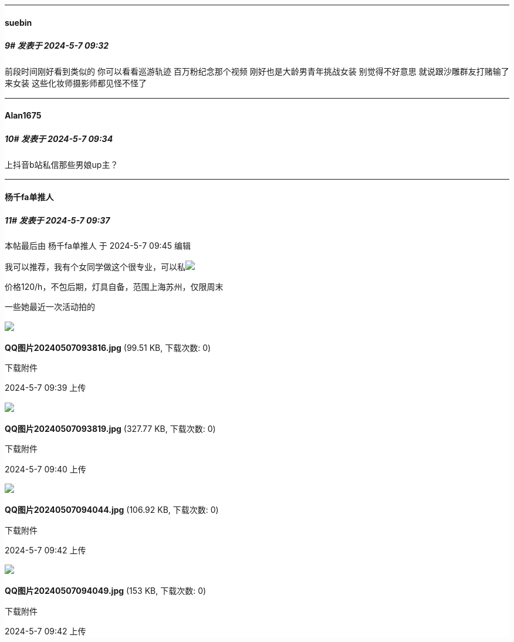 *****

####  suebin  
##### 9#       发表于 2024-5-7 09:32

前段时间刚好看到类似的 你可以看看巡游轨迹 百万粉纪念那个视频 刚好也是大龄男青年挑战女装 别觉得不好意思 就说跟沙雕群友打赌输了来女装 这些化妆师摄影师都见怪不怪了 

*****

####  Alan1675  
##### 10#       发表于 2024-5-7 09:34

上抖音b站私信那些男娘up主？

*****

####  杨千fa单推人  
##### 11#       发表于 2024-5-7 09:37

 本帖最后由 杨千fa单推人 于 2024-5-7 09:45 编辑 

我可以推荐，我有个女同学做这个很专业，可以私<img src="https://static.saraba1st.com/image/smiley/face2017/009.gif" referrerpolicy="no-referrer">

价格120/h，不包后期，灯具自备，范围上海苏州，仅限周末

一些她最近一次活动拍的

<img src="https://img.saraba1st.com/forum/202405/07/093959flqxlkh0j00m7i9h.jpg" referrerpolicy="no-referrer">

<strong>QQ图片20240507093816.jpg</strong> (99.51 KB, 下载次数: 0)

下载附件

2024-5-7 09:39 上传

<img src="https://img.saraba1st.com/forum/202405/07/094002m77366k7k34kgzv7.jpg" referrerpolicy="no-referrer">

<strong>QQ图片20240507093819.jpg</strong> (327.77 KB, 下载次数: 0)

下载附件

2024-5-7 09:40 上传

<img src="https://img.saraba1st.com/forum/202405/07/094232vlyckzlezeuulq0i.jpg" referrerpolicy="no-referrer">

<strong>QQ图片20240507094044.jpg</strong> (106.92 KB, 下载次数: 0)

下载附件

2024-5-7 09:42 上传

<img src="https://img.saraba1st.com/forum/202405/07/094235g16o2mm7dk774isf.jpg" referrerpolicy="no-referrer">

<strong>QQ图片20240507094049.jpg</strong> (153 KB, 下载次数: 0)

下载附件

2024-5-7 09:42 上传
